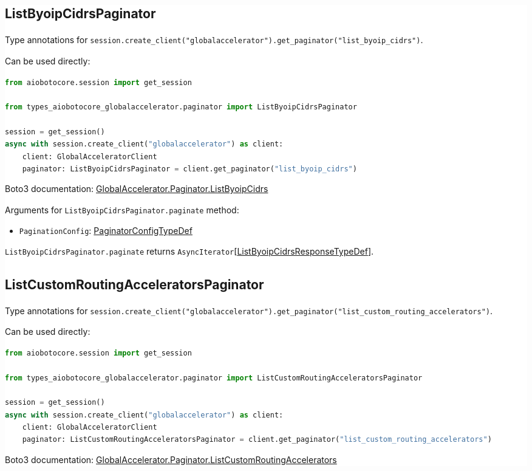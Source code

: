 <a id="listbyoipcidrspaginator"></a>

## ListByoipCidrsPaginator

Type annotations for
`session.create_client("globalaccelerator").get_paginator("list_byoip_cidrs")`.

Can be used directly:

```python
from aiobotocore.session import get_session

from types_aiobotocore_globalaccelerator.paginator import ListByoipCidrsPaginator

session = get_session()
async with session.create_client("globalaccelerator") as client:
    client: GlobalAcceleratorClient
    paginator: ListByoipCidrsPaginator = client.get_paginator("list_byoip_cidrs")
```

Boto3 documentation:
[GlobalAccelerator.Paginator.ListByoipCidrs](https://boto3.amazonaws.com/v1/documentation/api/latest/reference/services/globalaccelerator.html#GlobalAccelerator.Paginator.ListByoipCidrs)

Arguments for `ListByoipCidrsPaginator.paginate` method:

- `PaginationConfig`:
  [PaginatorConfigTypeDef](./type_defs.md#paginatorconfigtypedef)

`ListByoipCidrsPaginator.paginate` returns
`AsyncIterator`\[[ListByoipCidrsResponseTypeDef](./type_defs.md#listbyoipcidrsresponsetypedef)\].

<a id="listcustomroutingacceleratorspaginator"></a>

## ListCustomRoutingAcceleratorsPaginator

Type annotations for
`session.create_client("globalaccelerator").get_paginator("list_custom_routing_accelerators")`.

Can be used directly:

```python
from aiobotocore.session import get_session

from types_aiobotocore_globalaccelerator.paginator import ListCustomRoutingAcceleratorsPaginator

session = get_session()
async with session.create_client("globalaccelerator") as client:
    client: GlobalAcceleratorClient
    paginator: ListCustomRoutingAcceleratorsPaginator = client.get_paginator("list_custom_routing_accelerators")
```

Boto3 documentation:
[GlobalAccelerator.Paginator.ListCustomRoutingAccelerators](https://boto3.amazonaws.com/v1/documentation/api/latest/reference/services/globalaccelerator.html#GlobalAccelerator.Paginator.ListCustomRoutingAccelerators)
